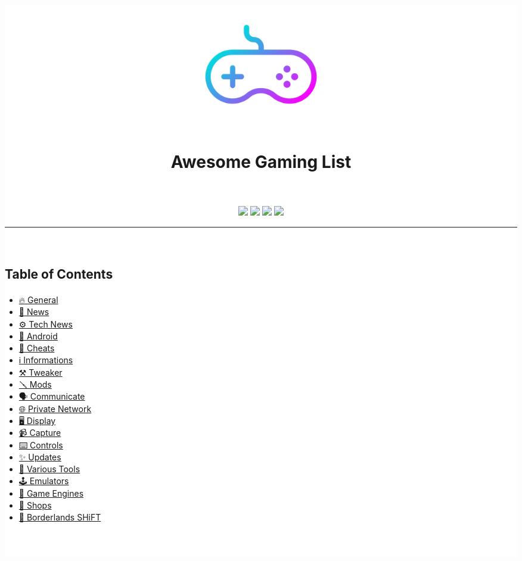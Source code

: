 <p align="center"><img src="https://github.com/K3V1991/Awesome-Gaming-List/blob/main/Gaming.png" width="200"></a>
<h1 align="center"><b>Awesome Gaming List</b></h1>
<br />

<p align="center">
<a href="https://liberapay.com/K3V1991" alt="LiberaPay"><img src="https://img.shields.io/badge/Liberapay-F6C915?style=for-the-badge&logo=liberapay&logoColor=black" /></a>
<a href="https://ko-fi.com/k3v1991" alt="Ko-fi"><img src="https://img.shields.io/badge/Ko--fi-F16061?style=for-the-badge&logo=ko-fi&logoColor=white" /></a>
<a href="https://www.paypal.com/cgi-bin/webscr?cmd=_s-xclick&hosted_button_id=HW8B98TVDLKWA" alt="PayPal"><img src="https://img.shields.io/badge/PayPal-00457C?style=for-the-badge&logo=paypal&logoColor=white" /></a>
<a href="https://github.com/K3V1991/Donate-Crypto/blob/main/README.md" alt="Crypto"><img src="https://img.shields.io/badge/Bitcoin-000?style=for-the-badge&logo=bitcoin&logoColor=white" /></a>
</p>
<hr />
<br />

## Table of Contents
* [🔥 General](#general)
* [📰 News](#news)
* [⚙️ Tech News](#tech-news)
* [📱 Android](#android)
* [📃 Cheats](#cheats)
* [ℹ️ Informations](#informations)
* [⚒️ Tweaker](#tweaker)
* [🪛 Mods](#mods)
* [🗣️ Communicate](#communicate)
* [🌐 Private Network](#private-network)
* [🖥️ Display](#display)
* [📹 Capture](#capture)
* [⌨️ Controls](#controls)
* [✨ Updates](#updates)
* [🧰 Various Tools](#various-tools)
* [🕹️ Emulators](#emulators)
* [🔧 Game Engines](#game-engines)
* [🛒 Shops](#shops)
* [📜 Borderlands SHiFT](#borderlands-shift)

<br />
<br />
